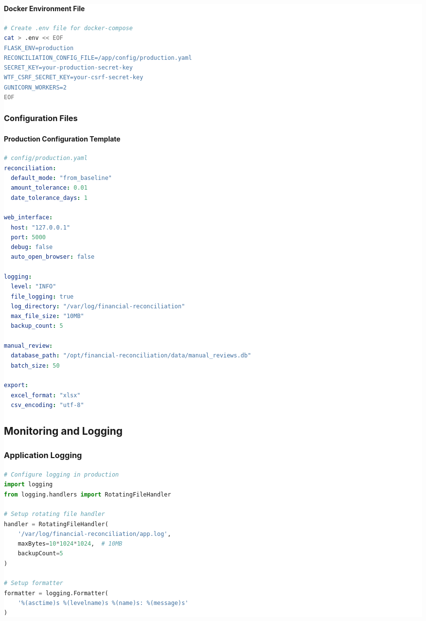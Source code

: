 #### Docker Environment File
```bash
# Create .env file for docker-compose
cat > .env << EOF
FLASK_ENV=production
RECONCILIATION_CONFIG_FILE=/app/config/production.yaml
SECRET_KEY=your-production-secret-key
WTF_CSRF_SECRET_KEY=your-csrf-secret-key
GUNICORN_WORKERS=2
EOF
```

### Configuration Files

#### Production Configuration Template
```yaml
# config/production.yaml
reconciliation:
  default_mode: "from_baseline"
  amount_tolerance: 0.01
  date_tolerance_days: 1

web_interface:
  host: "127.0.0.1"
  port: 5000
  debug: false
  auto_open_browser: false

logging:
  level: "INFO"
  file_logging: true
  log_directory: "/var/log/financial-reconciliation"
  max_file_size: "10MB"
  backup_count: 5

manual_review:
  database_path: "/opt/financial-reconciliation/data/manual_reviews.db"
  batch_size: 50

export:
  excel_format: "xlsx"
  csv_encoding: "utf-8"
```

## Monitoring and Logging

### Application Logging
```python
# Configure logging in production
import logging
from logging.handlers import RotatingFileHandler

# Setup rotating file handler
handler = RotatingFileHandler(
    '/var/log/financial-reconciliation/app.log',
    maxBytes=10*1024*1024,  # 10MB
    backupCount=5
)

# Setup formatter
formatter = logging.Formatter(
    '%(asctime)s %(levelname)s %(name)s: %(message)s'
)
```